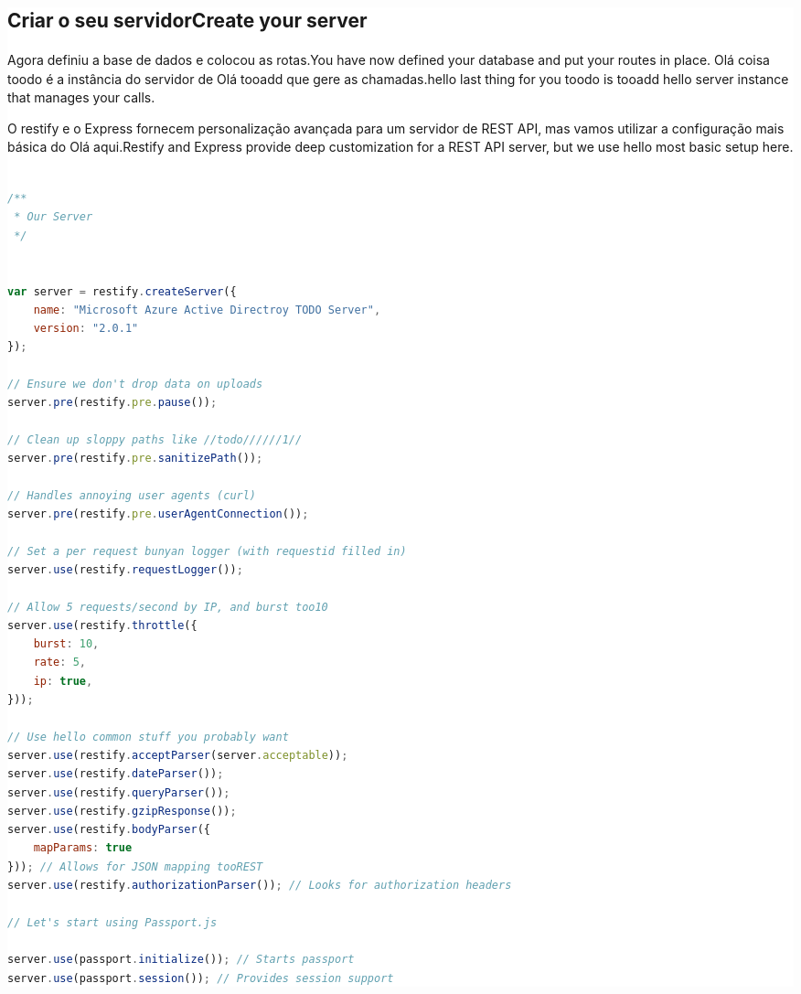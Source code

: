 ## <a name="create-your-server"></a><span data-ttu-id="a8f44-276">Criar o seu servidor</span><span class="sxs-lookup"><span data-stu-id="a8f44-276">Create your server</span></span>
<span data-ttu-id="a8f44-277">Agora definiu a base de dados e colocou as rotas.</span><span class="sxs-lookup"><span data-stu-id="a8f44-277">You have now defined your database and put your routes in place.</span></span> <span data-ttu-id="a8f44-278">Olá coisa toodo é a instância do servidor de Olá tooadd que gere as chamadas.</span><span class="sxs-lookup"><span data-stu-id="a8f44-278">hello last thing for you toodo is tooadd hello server instance that manages your calls.</span></span>

<span data-ttu-id="a8f44-279">O restify e o Express fornecem personalização avançada para um servidor de REST API, mas vamos utilizar a configuração mais básica do Olá aqui.</span><span class="sxs-lookup"><span data-stu-id="a8f44-279">Restify and Express provide deep customization for a REST API server, but we use hello most basic setup here.</span></span>

```Javascript

/**
 * Our Server
 */


var server = restify.createServer({
    name: "Microsoft Azure Active Directroy TODO Server",
    version: "2.0.1"
});

// Ensure we don't drop data on uploads
server.pre(restify.pre.pause());

// Clean up sloppy paths like //todo//////1//
server.pre(restify.pre.sanitizePath());

// Handles annoying user agents (curl)
server.pre(restify.pre.userAgentConnection());

// Set a per request bunyan logger (with requestid filled in)
server.use(restify.requestLogger());

// Allow 5 requests/second by IP, and burst too10
server.use(restify.throttle({
    burst: 10,
    rate: 5,
    ip: true,
}));

// Use hello common stuff you probably want
server.use(restify.acceptParser(server.acceptable));
server.use(restify.dateParser());
server.use(restify.queryParser());
server.use(restify.gzipResponse());
server.use(restify.bodyParser({
    mapParams: true
})); // Allows for JSON mapping tooREST
server.use(restify.authorizationParser()); // Looks for authorization headers

// Let's start using Passport.js

server.use(passport.initialize()); // Starts passport
server.use(passport.session()); // Provides session support


```